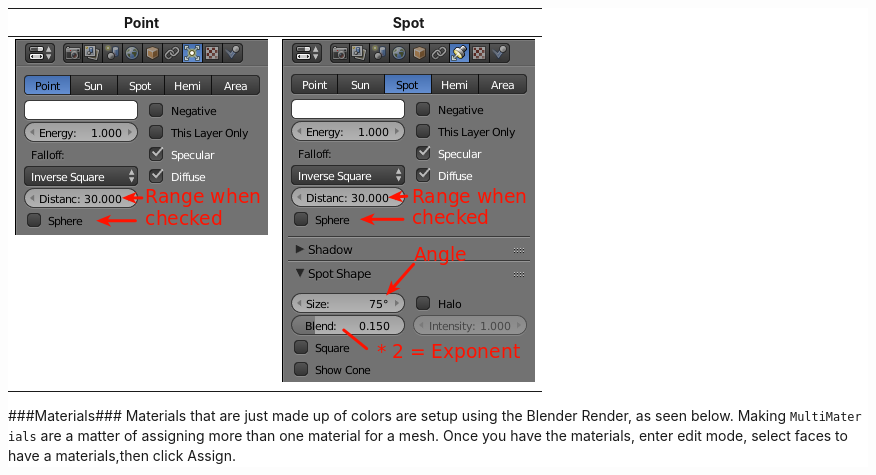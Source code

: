 | Point|Spot 
| --- | --- 
|<img src="doc-assist/pointLightSettings.png">|<img src="doc-assist/spotLightSettings.png">


###Materials###
Materials that are just made up of colors are setup using the Blender Render, as seen below.  Making `MultiMaterials` are a matter of assigning more than one material for a mesh.  Once you have the materials, enter edit mode, select faces to have a materials,then click Assign.
